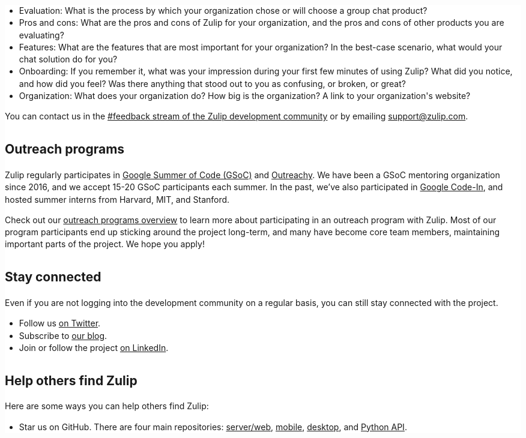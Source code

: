 - Evaluation: What is the process by which your organization chose or will
  choose a group chat product?
- Pros and cons: What are the pros and cons of Zulip for your organization,
  and the pros and cons of other products you are evaluating?
- Features: What are the features that are most important for your
  organization? In the best-case scenario, what would your chat solution do
  for you?
- Onboarding: If you remember it, what was your impression during your first
  few minutes of using Zulip? What did you notice, and how did you feel? Was
  there anything that stood out to you as confusing, or broken, or great?
- Organization: What does your organization do? How big is the organization?
  A link to your organization's website?

You can contact us in the [#feedback stream of the Zulip development
community](https://chat.zulip.org/#narrow/stream/137-feedback) or
by emailing [support@zulip.com](mailto:support@zulip.com).

## Outreach programs

Zulip regularly participates in [Google Summer of Code
(GSoC)](https://developers.google.com/open-source/gsoc/) and
[Outreachy](https://www.outreachy.org/). We have been a GSoC mentoring
organization since 2016, and we accept 15-20 GSoC participants each summer. In
the past, we’ve also participated in [Google
Code-In](https://developers.google.com/open-source/gci/), and hosted summer
interns from Harvard, MIT, and Stanford.

Check out our [outreach programs
overview](https://zulip.readthedocs.io/en/latest/outreach/overview.html) to learn
more about participating in an outreach program with Zulip. Most of our program
participants end up sticking around the project long-term, and many have become
core team members, maintaining important parts of the project. We hope you
apply!

## Stay connected

Even if you are not logging into the development community on a regular basis,
you can still stay connected with the project.

- Follow us [on Twitter](https://twitter.com/zulip).
- Subscribe to [our blog](https://blog.zulip.org/).
- Join or follow the project [on LinkedIn](https://www.linkedin.com/company/zulip-project/).

## Help others find Zulip

Here are some ways you can help others find Zulip:

- Star us on GitHub. There are four main repositories:
  [server/web](https://github.com/zulip/zulip),
  [mobile](https://github.com/zulip/zulip-mobile),
  [desktop](https://github.com/zulip/zulip-desktop), and
  [Python API](https://github.com/zulip/python-zulip-api).
